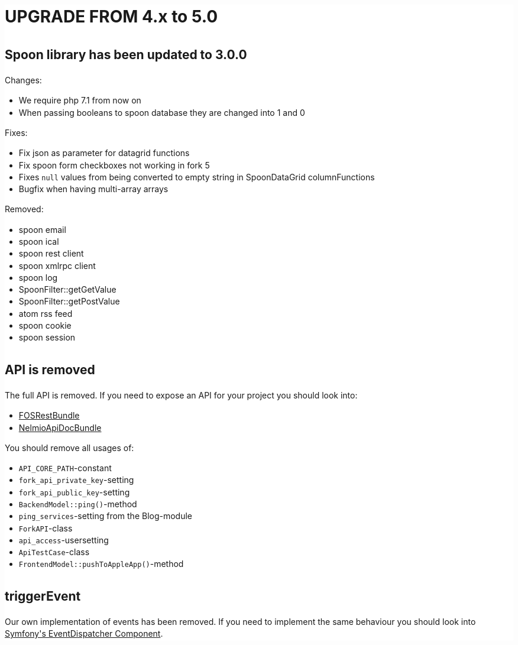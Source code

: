UPGRADE FROM 4.x to 5.0
=======================

## Spoon library has been updated to 3.0.0

Changes:

- We require php 7.1 from now on
- When passing booleans to spoon database they are changed into 1 and 0

Fixes:

- Fix json as parameter for datagrid functions
- Fix spoon form checkboxes not working in fork 5
- Fixes `null` values from being converted to empty string in SpoonDataGrid columnFunctions
- Bugfix when having multi-array arrays

Removed:

- spoon email
- spoon ical
- spoon rest client
- spoon xmlrpc client
- spoon log
- SpoonFilter::getGetValue
- SpoonFilter::getPostValue
- atom rss feed
- spoon cookie
- spoon session

## API is removed

The full API is removed. If you need to expose an API for your project you should look into:

* [FOSRestBundle](https://github.com/FriendsOfSymfony/FOSRestBundle)
* [NelmioApiDocBundle](https://github.com/nelmio/NelmioApiDocBundle)

You should remove all usages of:

* `API_CORE_PATH`-constant
* `fork_api_private_key`-setting
* `fork_api_public_key`-setting
* `BackendModel::ping()`-method
* `ping_services`-setting from the Blog-module
* `ForkAPI`-class
* `api_access`-usersetting
* `ApiTestCase`-class
* `FrontendModel::pushToAppleApp()`-method


## triggerEvent

Our own implementation of events has been removed. If you need to implement the
same behaviour you should look into [Symfony's EventDispatcher Component](http://symfony.com/doc/current/components/event_dispatcher.html).

